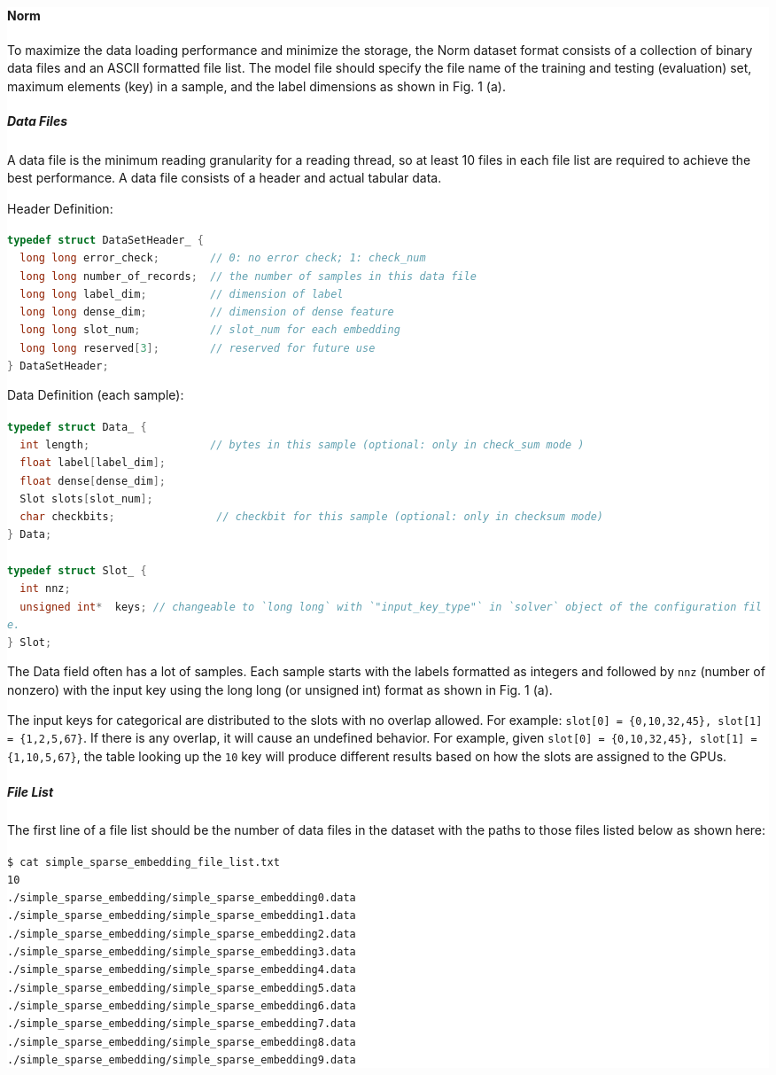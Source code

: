 #### Norm ####
To maximize the data loading performance and minimize the storage, the Norm dataset format consists of a collection of binary data files and an ASCII formatted file list. The model file should specify the file name of the training and testing (evaluation) set, maximum elements (key) in a sample, and the label dimensions as shown in Fig. 1 (a).

##### Data Files #####
A data file is the minimum reading granularity for a reading thread, so at least 10 files in each file list are required to achieve the best performance. A data file consists of a header and actual tabular data.

Header Definition:
```c
typedef struct DataSetHeader_ {
  long long error_check;        // 0: no error check; 1: check_num
  long long number_of_records;  // the number of samples in this data file
  long long label_dim;          // dimension of label
  long long dense_dim;          // dimension of dense feature
  long long slot_num;           // slot_num for each embedding
  long long reserved[3];        // reserved for future use
} DataSetHeader;
```

Data Definition (each sample):
```c
typedef struct Data_ {
  int length;                   // bytes in this sample (optional: only in check_sum mode )
  float label[label_dim];
  float dense[dense_dim];
  Slot slots[slot_num];
  char checkbits;                // checkbit for this sample (optional: only in checksum mode)
} Data;

typedef struct Slot_ {
  int nnz;
  unsigned int*  keys; // changeable to `long long` with `"input_key_type"` in `solver` object of the configuration file.
} Slot;
```

The Data field often has a lot of samples. Each sample starts with the labels formatted as integers and followed by `nnz` (number of nonzero) with the input key using the long long (or unsigned int) format as shown in Fig. 1 (a).

The input keys for categorical are distributed to the slots with no overlap allowed. For example: `slot[0] = {0,10,32,45}, slot[1] = {1,2,5,67}`. If there is any overlap, it will cause an undefined behavior. For example, given `slot[0] = {0,10,32,45}, slot[1] = {1,10,5,67}`, the table looking up the `10` key will produce different results based on how the slots are assigned to the GPUs.

##### File List #####
The first line of a file list should be the number of data files in the dataset with the paths to those files listed below as shown here:
```shell
$ cat simple_sparse_embedding_file_list.txt
10
./simple_sparse_embedding/simple_sparse_embedding0.data
./simple_sparse_embedding/simple_sparse_embedding1.data
./simple_sparse_embedding/simple_sparse_embedding2.data
./simple_sparse_embedding/simple_sparse_embedding3.data
./simple_sparse_embedding/simple_sparse_embedding4.data
./simple_sparse_embedding/simple_sparse_embedding5.data
./simple_sparse_embedding/simple_sparse_embedding6.data
./simple_sparse_embedding/simple_sparse_embedding7.data
./simple_sparse_embedding/simple_sparse_embedding8.data
./simple_sparse_embedding/simple_sparse_embedding9.data
```
